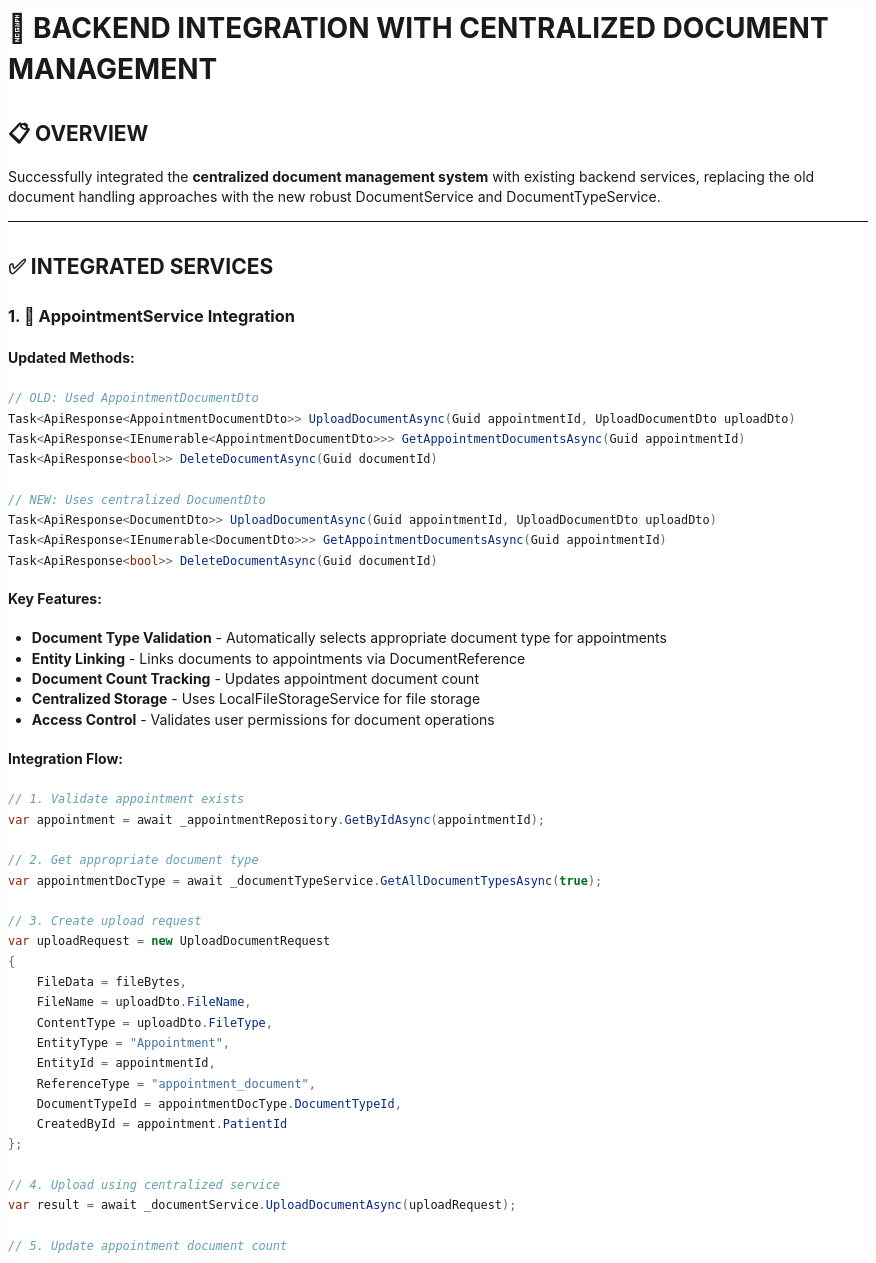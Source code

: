 # 🔗 **BACKEND INTEGRATION WITH CENTRALIZED DOCUMENT MANAGEMENT**

## **📋 OVERVIEW**

Successfully integrated the **centralized document management system** with existing backend services, replacing the old document handling approaches with the new robust DocumentService and DocumentTypeService.

---

## **✅ INTEGRATED SERVICES**

### **1. 🏥 AppointmentService Integration**

#### **Updated Methods:**
```csharp
// OLD: Used AppointmentDocumentDto
Task<ApiResponse<AppointmentDocumentDto>> UploadDocumentAsync(Guid appointmentId, UploadDocumentDto uploadDto)
Task<ApiResponse<IEnumerable<AppointmentDocumentDto>>> GetAppointmentDocumentsAsync(Guid appointmentId)
Task<ApiResponse<bool>> DeleteDocumentAsync(Guid documentId)

// NEW: Uses centralized DocumentDto
Task<ApiResponse<DocumentDto>> UploadDocumentAsync(Guid appointmentId, UploadDocumentDto uploadDto)
Task<ApiResponse<IEnumerable<DocumentDto>>> GetAppointmentDocumentsAsync(Guid appointmentId)
Task<ApiResponse<bool>> DeleteDocumentAsync(Guid documentId)
```

#### **Key Features:**
- **Document Type Validation** - Automatically selects appropriate document type for appointments
- **Entity Linking** - Links documents to appointments via DocumentReference
- **Document Count Tracking** - Updates appointment document count
- **Centralized Storage** - Uses LocalFileStorageService for file storage
- **Access Control** - Validates user permissions for document operations

#### **Integration Flow:**
```csharp
// 1. Validate appointment exists
var appointment = await _appointmentRepository.GetByIdAsync(appointmentId);

// 2. Get appropriate document type
var appointmentDocType = await _documentTypeService.GetAllDocumentTypesAsync(true);

// 3. Create upload request
var uploadRequest = new UploadDocumentRequest
{
    FileData = fileBytes,
    FileName = uploadDto.FileName,
    ContentType = uploadDto.FileType,
    EntityType = "Appointment",
    EntityId = appointmentId,
    ReferenceType = "appointment_document",
    DocumentTypeId = appointmentDocType.DocumentTypeId,
    CreatedById = appointment.PatientId
};

// 4. Upload using centralized service
var result = await _documentService.UploadDocumentAsync(uploadRequest);

// 5. Update appointment document count
```
